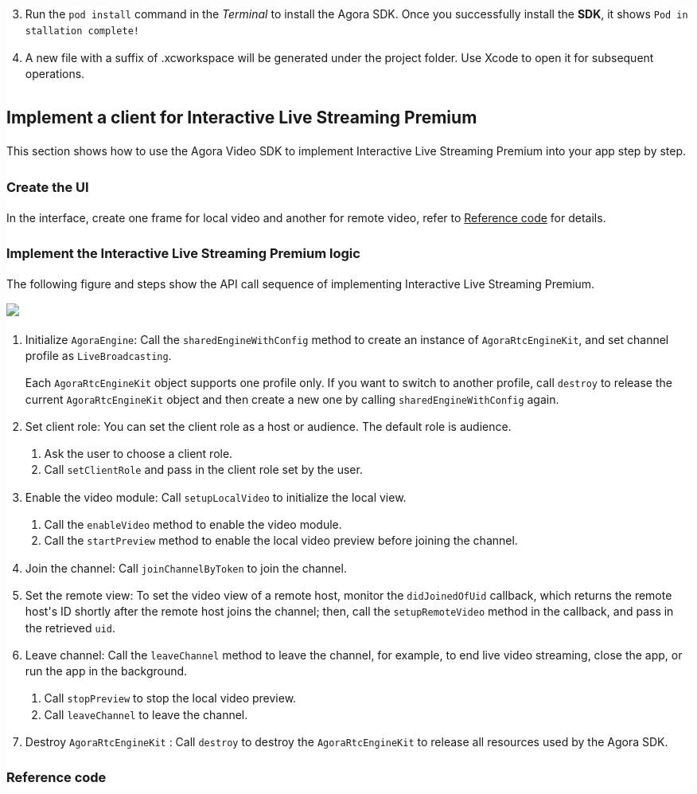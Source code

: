    3. Run the `pod install` command in the *Terminal* to install the Agora SDK. Once you successfully install the **SDK**, it shows `Pod installation complete!`
   
   4. A new file with a suffix of .xcworkspace will be generated under the project folder. Use Xcode to open it for subsequent operations.

## Implement a client for Interactive Live Streaming Premium

This section shows how to use the Agora Video SDK to implement Interactive Live Streaming Premium into your app step by step.

### Create the UI

<div>In the interface, create one frame for local video and another for remote video, refer to <a href="#referencecode">Reference code</a> for details.</div>

### Implement the Interactive Live Streaming Premium logic

The following figure and steps show the API call sequence of implementing Interactive Live Streaming Premium. 

![](https://web-cdn.agora.io/docs-files/1628585647397)

1. Initialize `AgoraEngine`: Call the `sharedEngineWithConfig` method to create an instance of `AgoraRtcEngineKit`, and set channel profile as `LiveBroadcasting`.

   Each `AgoraRtcEngineKit` object supports one profile only. If you want to switch to another profile, call `destroy` to release the current `AgoraRtcEngineKit` object and then create a new one by calling `sharedEngineWithConfig` again.

2. Set client role: You can set the client role as a host or audience. The default role is audience. 

   1. Ask the user to choose a client role.
   2. Call `setClientRole` and pass in the client role set by the user.

3. Enable the video module: Call `setupLocalVideo` to initialize the local view.
   1. Call the `enableVideo` method to enable the video module.
   2. Call the `startPreview` method to enable the local video preview before joining the channel.

4. Join the channel: Call `joinChannelByToken` to join the channel.

5. Set the remote view: To set the video view of a remote host, monitor the `didJoinedOfUid` callback, which returns the remote host's ID shortly after the remote host joins the channel; then, call the `setupRemoteVideo` method in the callback, and pass in the retrieved `uid`.

6. Leave channel: Call the `leaveChannel` method to leave the channel, for example, to end live video streaming, close the app, or run the app in the background.

   1. Call `stopPreview` to stop the local video preview.
   2. Call `leaveChannel` to leave the channel.

7. Destroy `AgoraRtcEngineKit` : Call `destroy` to destroy the `AgoraRtcEngineKit` to release all resources used by the Agora SDK.

### <a name="referencecode">Reference  code</a>
